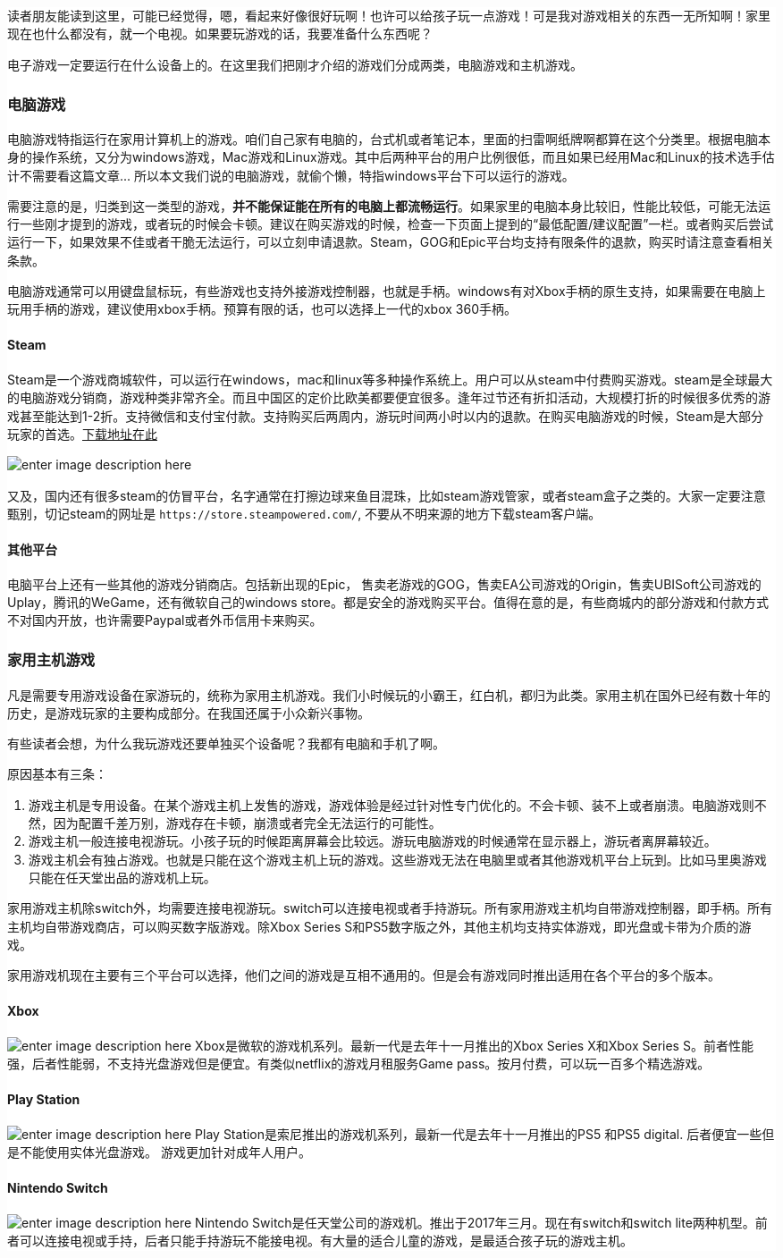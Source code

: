 读者朋友能读到这里，可能已经觉得，嗯，看起来好像很好玩啊！也许可以给孩子玩一点游戏！可是我对游戏相关的东西一无所知啊！家里现在也什么都没有，就一个电视。如果要玩游戏的话，我要准备什么东西呢？

电子游戏一定要运行在什么设备上的。在这里我们把刚才介绍的游戏们分成两类，电脑游戏和主机游戏。

### 电脑游戏
电脑游戏特指运行在家用计算机上的游戏。咱们自己家有电脑的，台式机或者笔记本，里面的扫雷啊纸牌啊都算在这个分类里。根据电脑本身的操作系统，又分为windows游戏，Mac游戏和Linux游戏。其中后两种平台的用户比例很低，而且如果已经用Mac和Linux的技术选手估计不需要看这篇文章... 所以本文我们说的电脑游戏，就偷个懒，特指windows平台下可以运行的游戏。

需要注意的是，归类到这一类型的游戏，**并不能保证能在所有的电脑上都流畅运行**。如果家里的电脑本身比较旧，性能比较低，可能无法运行一些刚才提到的游戏，或者玩的时候会卡顿。建议在购买游戏的时候，检查一下页面上提到的“最低配置/建议配置”一栏。或者购买后尝试运行一下，如果效果不佳或者干脆无法运行，可以立刻申请退款。Steam，GOG和Epic平台均支持有限条件的退款，购买时请注意查看相关条款。

电脑游戏通常可以用键盘鼠标玩，有些游戏也支持外接游戏控制器，也就是手柄。windows有对Xbox手柄的原生支持，如果需要在电脑上玩用手柄的游戏，建议使用xbox手柄。预算有限的话，也可以选择上一代的xbox 360手柄。


#### Steam
Steam是一个游戏商城软件，可以运行在windows，mac和linux等多种操作系统上。用户可以从steam中付费购买游戏。steam是全球最大的电脑游戏分销商，游戏种类非常齐全。而且中国区的定价比欧美都要便宜很多。逢年过节还有折扣活动，大规模打折的时候很多优秀的游戏甚至能达到1-2折。支持微信和支付宝付款。支持购买后两周内，游玩时间两小时以内的退款。在购买电脑游戏的时候，Steam是大部分玩家的首选。[下载地址在此](https://store.steampowered.com/about/)

![enter image description here](https://cdn.cloudflare.steamstatic.com/store/home/store_home_share.jpg)

又及，国内还有很多steam的仿冒平台，名字通常在打擦边球来鱼目混珠，比如steam游戏管家，或者steam盒子之类的。大家一定要注意甄别，切记steam的网址是 `https://store.steampowered.com/`, 不要从不明来源的地方下载steam客户端。
#### 其他平台
电脑平台上还有一些其他的游戏分销商店。包括新出现的Epic， 售卖老游戏的GOG，售卖EA公司游戏的Origin，售卖UBISoft公司游戏的Uplay，腾讯的WeGame，还有微软自己的windows store。都是安全的游戏购买平台。值得在意的是，有些商城内的部分游戏和付款方式不对国内开放，也许需要Paypal或者外币信用卡来购买。
### 家用主机游戏
凡是需要专用游戏设备在家游玩的，统称为家用主机游戏。我们小时候玩的小霸王，红白机，都归为此类。家用主机在国外已经有数十年的历史，是游戏玩家的主要构成部分。在我国还属于小众新兴事物。

有些读者会想，为什么我玩游戏还要单独买个设备呢？我都有电脑和手机了啊。

原因基本有三条：
1. 游戏主机是专用设备。在某个游戏主机上发售的游戏，游戏体验是经过针对性专门优化的。不会卡顿、装不上或者崩溃。电脑游戏则不然，因为配置千差万别，游戏存在卡顿，崩溃或者完全无法运行的可能性。
2. 游戏主机一般连接电视游玩。小孩子玩的时候距离屏幕会比较远。游玩电脑游戏的时候通常在显示器上，游玩者离屏幕较近。
3. 游戏主机会有独占游戏。也就是只能在这个游戏主机上玩的游戏。这些游戏无法在电脑里或者其他游戏机平台上玩到。比如马里奥游戏只能在任天堂出品的游戏机上玩。

家用游戏主机除switch外，均需要连接电视游玩。switch可以连接电视或者手持游玩。所有家用游戏主机均自带游戏控制器，即手柄。所有主机均自带游戏商店，可以购买数字版游戏。除Xbox Series S和PS5数字版之外，其他主机均支持实体游戏，即光盘或卡带为介质的游戏。

家用游戏机现在主要有三个平台可以选择，他们之间的游戏是互相不通用的。但是会有游戏同时推出适用在各个平台的多个版本。
#### Xbox

![enter image description here](https://compass-ssl.xbox.com/assets/83/53/83534a33-0998-43dc-915a-4ec0a686d679.jpg?n=10202018_Panes-3-up-1400_Hero-SX_570x570.jpg)
Xbox是微软的游戏机系列。最新一代是去年十一月推出的Xbox Series X和Xbox Series S。前者性能强，后者性能弱，不支持光盘游戏但是便宜。有类似netflix的游戏月租服务Game pass。按月付费，可以玩一百多个精选游戏。

#### Play Station
![enter image description here](https://blog.playstation.com/tachyon/2020/11/ps5-featured.jpg)
Play Station是索尼推出的游戏机系列，最新一代是去年十一月推出的PS5 和PS5 digital. 后者便宜一些但是不能使用实体光盘游戏。 游戏更加针对成年人用户。
#### Nintendo Switch
![enter image description here](https://static-ca.ebgames.ca/images/products/753006/3max.jpg)
Nintendo Switch是任天堂公司的游戏机。推出于2017年三月。现在有switch和switch lite两种机型。前者可以连接电视或手持，后者只能手持游玩不能接电视。有大量的适合儿童的游戏，是最适合孩子玩的游戏主机。

